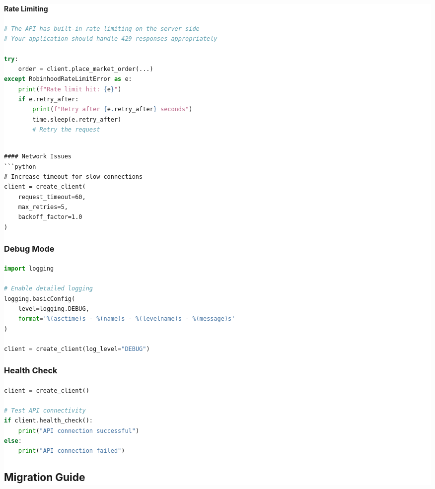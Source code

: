#### Rate Limiting
```python
# The API has built-in rate limiting on the server side
# Your application should handle 429 responses appropriately

try:
    order = client.place_market_order(...)
except RobinhoodRateLimitError as e:
    print(f"Rate limit hit: {e}")
    if e.retry_after:
        print(f"Retry after {e.retry_after} seconds")
        time.sleep(e.retry_after)
        # Retry the request
```
```

#### Network Issues
```python
# Increase timeout for slow connections
client = create_client(
    request_timeout=60,
    max_retries=5,
    backoff_factor=1.0
)
```

### Debug Mode

```python
import logging

# Enable detailed logging
logging.basicConfig(
    level=logging.DEBUG,
    format='%(asctime)s - %(name)s - %(levelname)s - %(message)s'
)

client = create_client(log_level="DEBUG")
```

### Health Check

```python
client = create_client()

# Test API connectivity
if client.health_check():
    print("API connection successful")
else:
    print("API connection failed")
```

## Migration Guide
